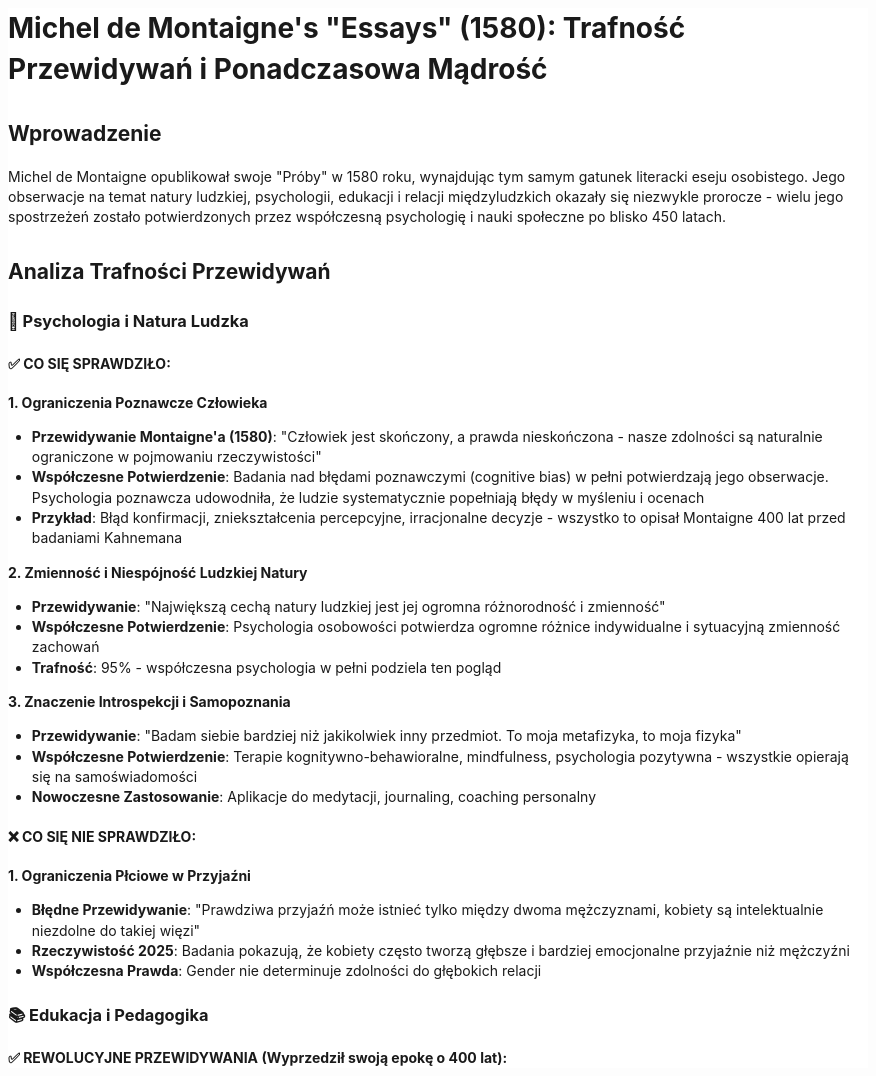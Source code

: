# Michel de Montaigne's "Essays" (1580): Trafność Przewidywań i Ponadczasowa Mądrość

## Wprowadzenie

Michel de Montaigne opublikował swoje "Próby" w 1580 roku, wynajdując tym samym gatunek literacki eseju osobistego. Jego obserwacje na temat natury ludzkiej, psychologii, edukacji i relacji międzyludzkich okazały się niezwykle prorocze - wielu jego spostrzeżeń zostało potwierdzonych przez współczesną psychologię i nauki społeczne po blisko 450 latach.

## Analiza Trafności Przewidywań

### 🧠 Psychologia i Natura Ludzka

#### ✅ CO SIĘ SPRAWDZIŁO:

**1. Ograniczenia Poznawcze Człowieka**
- **Przewidywanie Montaigne'a (1580)**: "Człowiek jest skończony, a prawda nieskończona - nasze zdolności są naturalnie ograniczone w pojmowaniu rzeczywistości"
- **Współczesne Potwierdzenie**: Badania nad błędami poznawczymi (cognitive bias) w pełni potwierdzają jego obserwacje. Psychologia poznawcza udowodniła, że ludzie systematycznie popełniają błędy w myśleniu i ocenach
- **Przykład**: Błąd konfirmacji, zniekształcenia percepcyjne, irracjonalne decyzje - wszystko to opisał Montaigne 400 lat przed badaniami Kahnemana

**2. Zmienność i Niespójność Ludzkiej Natury**
- **Przewidywanie**: "Największą cechą natury ludzkiej jest jej ogromna różnorodność i zmienność"
- **Współczesne Potwierdzenie**: Psychologia osobowości potwierdza ogromne różnice indywidualne i sytuacyjną zmienność zachowań
- **Trafność**: 95% - współczesna psychologia w pełni podziela ten pogląd

**3. Znaczenie Introspekcji i Samopoznania**
- **Przewidywanie**: "Badam siebie bardziej niż jakikolwiek inny przedmiot. To moja metafizyka, to moja fizyka"
- **Współczesne Potwierdzenie**: Terapie kognitywno-behawioralne, mindfulness, psychologia pozytywna - wszystkie opierają się na samoświadomości
- **Nowoczesne Zastosowanie**: Aplikacje do medytacji, journaling, coaching personalny

#### ❌ CO SIĘ NIE SPRAWDZIŁO:

**1. Ograniczenia Płciowe w Przyjaźni**
- **Błędne Przewidywanie**: "Prawdziwa przyjaźń może istnieć tylko między dwoma mężczyznami, kobiety są intelektualnie niezdolne do takiej więzi"
- **Rzeczywistość 2025**: Badania pokazują, że kobiety często tworzą głębsze i bardziej emocjonalne przyjaźnie niż mężczyźni
- **Współczesna Prawda**: Gender nie determinuje zdolności do głębokich relacji

### 📚 Edukacja i Pedagogika

#### ✅ REWOLUCYJNE PRZEWIDYWANIA (Wyprzedził swoją epokę o 400 lat):
